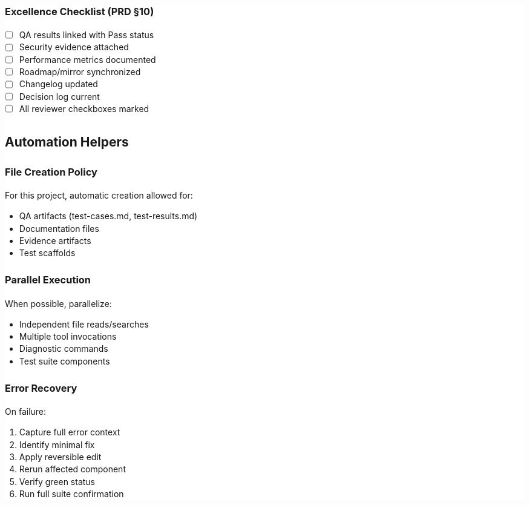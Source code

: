 ### Excellence Checklist (PRD §10)
- [ ] QA results linked with Pass status
- [ ] Security evidence attached
- [ ] Performance metrics documented
- [ ] Roadmap/mirror synchronized
- [ ] Changelog updated
- [ ] Decision log current
- [ ] All reviewer checkboxes marked

## Automation Helpers

### File Creation Policy
For this project, automatic creation allowed for:
- QA artifacts (test-cases.md, test-results.md)
- Documentation files
- Evidence artifacts
- Test scaffolds

### Parallel Execution
When possible, parallelize:
- Independent file reads/searches
- Multiple tool invocations
- Diagnostic commands
- Test suite components

### Error Recovery
On failure:
1. Capture full error context
2. Identify minimal fix
3. Apply reversible edit
4. Rerun affected component
5. Verify green status
6. Run full suite confirmation